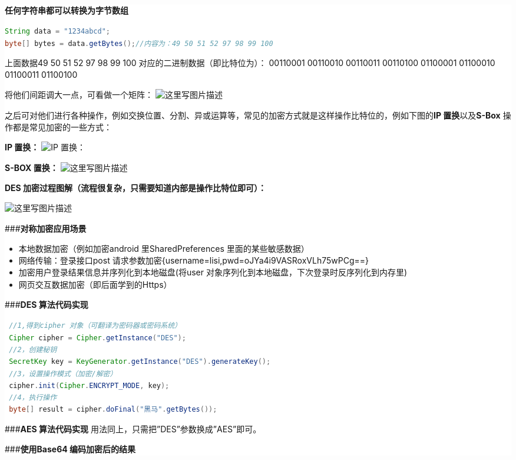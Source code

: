 **任何字符串都可以转换为字节数组**

```java
String data = "1234abcd";
byte[] bytes = data.getBytes();//内容为：49 50 51 52 97 98 99 100
```
上面数据49 50 51 52 97 98 99 100 对应的二进制数据（即比特位为）：
00110001
00110010
00110011
00110100
01100001
01100010
01100011
01100100

将他们间距调大一点，可看做一个矩阵：
![这里写图片描述](http://img.blog.csdn.net/20160910151407479)

之后可对他们进行各种操作，例如交换位置、分割、异或运算等，常见的加密方式就是这样操作比特位的，例如下图的**IP 置换**以及**S-Box** 操作都是常见加密的一些方式：

**IP 置换：**
![IP 置换：](http://img.blog.csdn.net/20160910121722180)

**S-BOX 置换：**
![这里写图片描述](http://img.blog.csdn.net/20160910121838848)

**DES 加密过程图解（流程很复杂，只需要知道内部是操作比特位即可）：**

![这里写图片描述](http://img.blog.csdn.net/20160910121924553)

###**对称加密应用场景**

- 本地数据加密（例如加密android 里SharedPreferences 里面的某些敏感数据）
- 网络传输：登录接口post 请求参数加密{username=lisi,pwd=oJYa4i9VASRoxVLh75wPCg==}
- 加密用户登录结果信息并序列化到本地磁盘(将user 对象序列化到本地磁盘，下次登录时反序列化到内存里)
- 网页交互数据加密（即后面学到的Https）

###**DES 算法代码实现**

```java
 //1,得到cipher 对象（可翻译为密码器或密码系统）
 Cipher cipher = Cipher.getInstance("DES");
 //2，创建秘钥
 SecretKey key = KeyGenerator.getInstance("DES").generateKey();
 //3，设置操作模式（加密/解密）
 cipher.init(Cipher.ENCRYPT_MODE, key);
 //4，执行操作
 byte[] result = cipher.doFinal("黑马".getBytes());
```
###**AES 算法代码实现**
用法同上，只需把”DES”参数换成”AES”即可。

###**使用Base64 编码加密后的结果**
